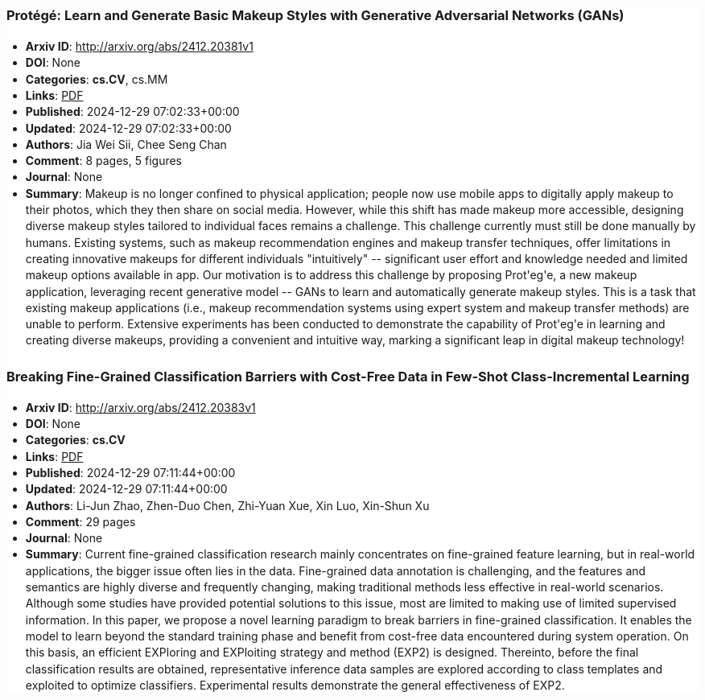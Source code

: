 

### Protégé: Learn and Generate Basic Makeup Styles with Generative Adversarial Networks (GANs)
- **Arxiv ID**: http://arxiv.org/abs/2412.20381v1
- **DOI**: None
- **Categories**: **cs.CV**, cs.MM
- **Links**: [PDF](http://arxiv.org/pdf/2412.20381v1)
- **Published**: 2024-12-29 07:02:33+00:00
- **Updated**: 2024-12-29 07:02:33+00:00
- **Authors**: Jia Wei Sii, Chee Seng Chan
- **Comment**: 8 pages, 5 figures
- **Journal**: None
- **Summary**: Makeup is no longer confined to physical application; people now use mobile apps to digitally apply makeup to their photos, which they then share on social media. However, while this shift has made makeup more accessible, designing diverse makeup styles tailored to individual faces remains a challenge. This challenge currently must still be done manually by humans. Existing systems, such as makeup recommendation engines and makeup transfer techniques, offer limitations in creating innovative makeups for different individuals "intuitively" -- significant user effort and knowledge needed and limited makeup options available in app. Our motivation is to address this challenge by proposing Prot\'eg\'e, a new makeup application, leveraging recent generative model -- GANs to learn and automatically generate makeup styles. This is a task that existing makeup applications (i.e., makeup recommendation systems using expert system and makeup transfer methods) are unable to perform. Extensive experiments has been conducted to demonstrate the capability of Prot\'eg\'e in learning and creating diverse makeups, providing a convenient and intuitive way, marking a significant leap in digital makeup technology!



### Breaking Fine-Grained Classification Barriers with Cost-Free Data in Few-Shot Class-Incremental Learning
- **Arxiv ID**: http://arxiv.org/abs/2412.20383v1
- **DOI**: None
- **Categories**: **cs.CV**
- **Links**: [PDF](http://arxiv.org/pdf/2412.20383v1)
- **Published**: 2024-12-29 07:11:44+00:00
- **Updated**: 2024-12-29 07:11:44+00:00
- **Authors**: Li-Jun Zhao, Zhen-Duo Chen, Zhi-Yuan Xue, Xin Luo, Xin-Shun Xu
- **Comment**: 29 pages
- **Journal**: None
- **Summary**: Current fine-grained classification research mainly concentrates on fine-grained feature learning, but in real-world applications, the bigger issue often lies in the data. Fine-grained data annotation is challenging, and the features and semantics are highly diverse and frequently changing, making traditional methods less effective in real-world scenarios. Although some studies have provided potential solutions to this issue, most are limited to making use of limited supervised information. In this paper, we propose a novel learning paradigm to break barriers in fine-grained classification. It enables the model to learn beyond the standard training phase and benefit from cost-free data encountered during system operation. On this basis, an efficient EXPloring and EXPloiting strategy and method (EXP2) is designed. Thereinto, before the final classification results are obtained, representative inference data samples are explored according to class templates and exploited to optimize classifiers. Experimental results demonstrate the general effectiveness of EXP2.

